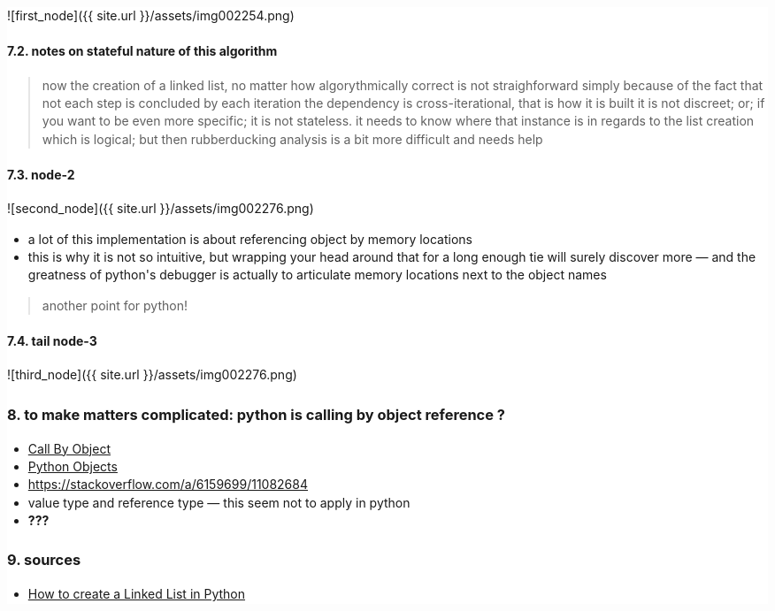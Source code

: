 ![first_node]({{ site.url }}/assets/img002254.png)

#### 7.2. notes on stateful nature of this algorithm
> now the creation of a linked list, no matter how algorythmically correct is not straighforward simply because of the fact that not each step is concluded by each iteration the dependency is cross-iterational, that is how it is built it is not discreet; or; if you want to be even more specific; it is not stateless. it needs to know where that instance is in regards to the list creation which is logical; but then rubberducking analysis is a bit more difficult and needs help

#### 7.3. node-2

![second_node]({{ site.url }}/assets/img002276.png)

* a lot of this implementation is about referencing object by memory locations
* this is why it is not so intuitive, but wrapping your head around that for a long enough tie will surely discover more — and the greatness of python's debugger is actually to articulate memory locations next to the object names

> another point for python!

#### 7.4. tail node-3
![third_node]({{ site.url }}/assets/img002276.png)

### 8. to make matters complicated: python is calling by object reference ? 
* [Call By Object](http://effbot.org/zone/call-by-object.htm)
* [Python Objects](http://effbot.org/zone/python-objects.htm)
* https://stackoverflow.com/a/6159699/11082684
* value type and reference type — this seem not to apply in python
* **???**

### 9. sources
* [How to create a Linked List in Python](https://www.educative.io/edpresso/how-to-create-a-linked-list-in-python)
